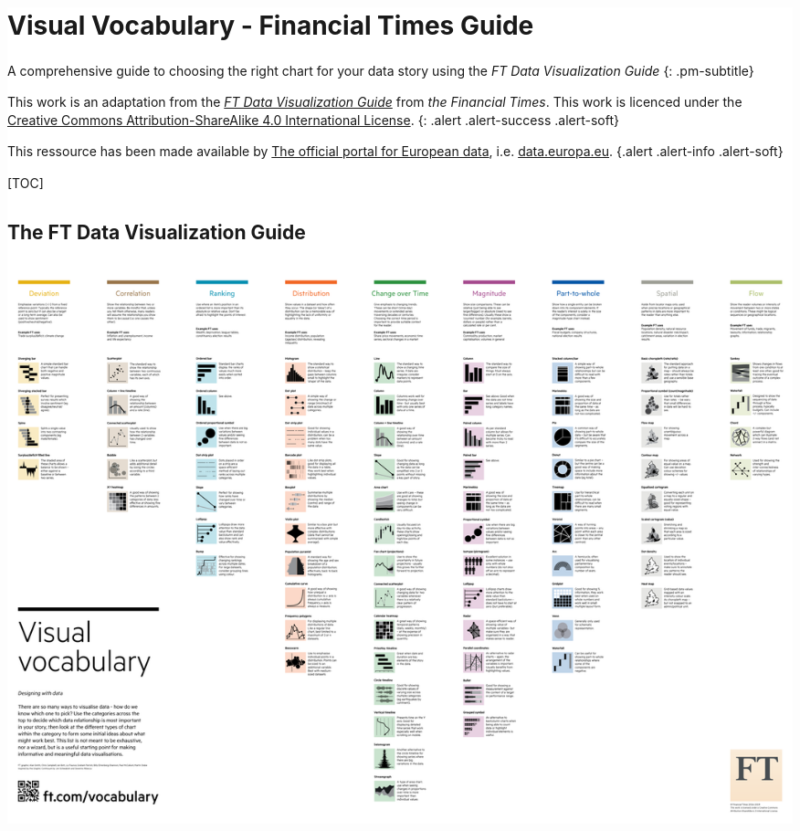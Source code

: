 # Visual Vocabulary - Financial Times Guide


A comprehensive guide to choosing the right chart for your data story using the *FT Data Visualization Guide*
{: .pm-subtitle}

This work is an adaptation from the [*FT Data Visualization Guide*](https://github.com/Financial-Times/chart-doctor/tree/main/visual-vocabulary) from *the Financial Times*. This work is licenced under the [Creative Commons Attribution-ShareAlike 4.0 International License](https://creativecommons.org/licenses/by-sa/4.0/).
{: .alert .alert-success .alert-soft}



This ressource has been made available by [The official portal for European data](https://data.europa.eu/apps/data-visualisation-guide/visual-vocabulary), i.e. [data.europa.eu](https://data.europa.eu).
{.alert .alert-info .alert-soft}


[TOC]


## The FT Data Visualization Guide


![Visual Vocabulary - FT Data Visualization Guide](files/visual-vocabulary-ft.png)
